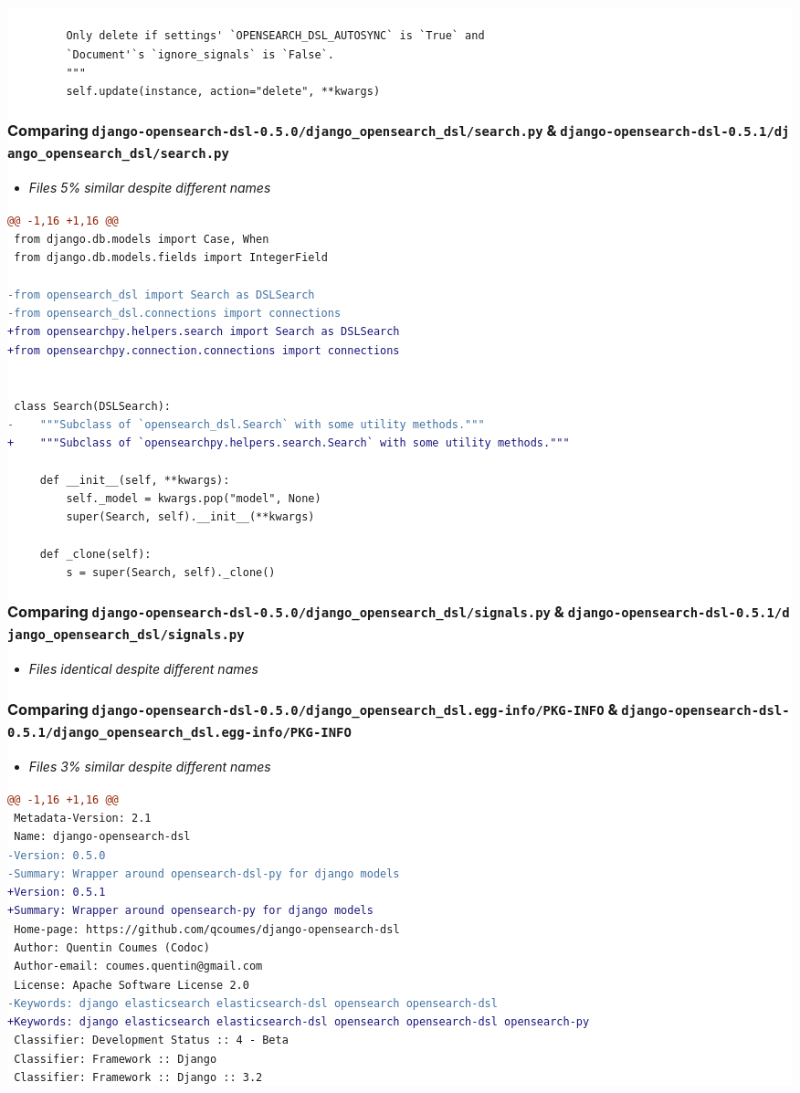 ```diff
 
         Only delete if settings' `OPENSEARCH_DSL_AUTOSYNC` is `True` and
         `Document'`s `ignore_signals` is `False`.
         """
         self.update(instance, action="delete", **kwargs)
```

### Comparing `django-opensearch-dsl-0.5.0/django_opensearch_dsl/search.py` & `django-opensearch-dsl-0.5.1/django_opensearch_dsl/search.py`

 * *Files 5% similar despite different names*

```diff
@@ -1,16 +1,16 @@
 from django.db.models import Case, When
 from django.db.models.fields import IntegerField
 
-from opensearch_dsl import Search as DSLSearch
-from opensearch_dsl.connections import connections
+from opensearchpy.helpers.search import Search as DSLSearch
+from opensearchpy.connection.connections import connections
 
 
 class Search(DSLSearch):
-    """Subclass of `opensearch_dsl.Search` with some utility methods."""
+    """Subclass of `opensearchpy.helpers.search.Search` with some utility methods."""
 
     def __init__(self, **kwargs):
         self._model = kwargs.pop("model", None)
         super(Search, self).__init__(**kwargs)
 
     def _clone(self):
         s = super(Search, self)._clone()
```

### Comparing `django-opensearch-dsl-0.5.0/django_opensearch_dsl/signals.py` & `django-opensearch-dsl-0.5.1/django_opensearch_dsl/signals.py`

 * *Files identical despite different names*

### Comparing `django-opensearch-dsl-0.5.0/django_opensearch_dsl.egg-info/PKG-INFO` & `django-opensearch-dsl-0.5.1/django_opensearch_dsl.egg-info/PKG-INFO`

 * *Files 3% similar despite different names*

```diff
@@ -1,16 +1,16 @@
 Metadata-Version: 2.1
 Name: django-opensearch-dsl
-Version: 0.5.0
-Summary: Wrapper around opensearch-dsl-py for django models
+Version: 0.5.1
+Summary: Wrapper around opensearch-py for django models
 Home-page: https://github.com/qcoumes/django-opensearch-dsl
 Author: Quentin Coumes (Codoc)
 Author-email: coumes.quentin@gmail.com
 License: Apache Software License 2.0
-Keywords: django elasticsearch elasticsearch-dsl opensearch opensearch-dsl
+Keywords: django elasticsearch elasticsearch-dsl opensearch opensearch-dsl opensearch-py
 Classifier: Development Status :: 4 - Beta
 Classifier: Framework :: Django
 Classifier: Framework :: Django :: 3.2
```